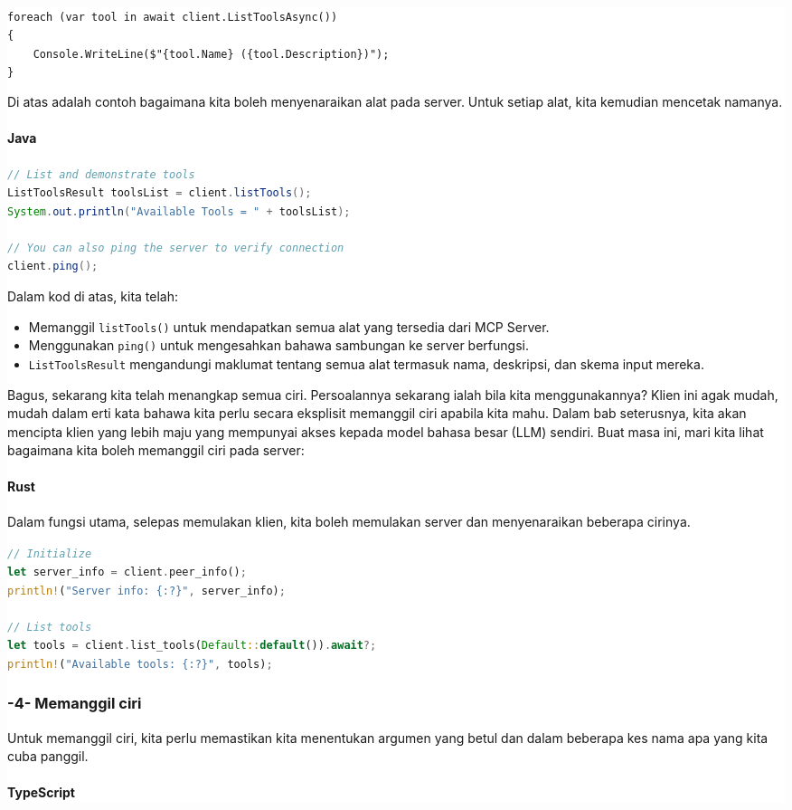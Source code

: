 ```dotnet
foreach (var tool in await client.ListToolsAsync())
{
    Console.WriteLine($"{tool.Name} ({tool.Description})");
}
```

Di atas adalah contoh bagaimana kita boleh menyenaraikan alat pada server. Untuk setiap alat, kita kemudian mencetak namanya.

#### Java

```java
// List and demonstrate tools
ListToolsResult toolsList = client.listTools();
System.out.println("Available Tools = " + toolsList);

// You can also ping the server to verify connection
client.ping();
```

Dalam kod di atas, kita telah:

- Memanggil `listTools()` untuk mendapatkan semua alat yang tersedia dari MCP Server.
- Menggunakan `ping()` untuk mengesahkan bahawa sambungan ke server berfungsi.
- `ListToolsResult` mengandungi maklumat tentang semua alat termasuk nama, deskripsi, dan skema input mereka.

Bagus, sekarang kita telah menangkap semua ciri. Persoalannya sekarang ialah bila kita menggunakannya? Klien ini agak mudah, mudah dalam erti kata bahawa kita perlu secara eksplisit memanggil ciri apabila kita mahu. Dalam bab seterusnya, kita akan mencipta klien yang lebih maju yang mempunyai akses kepada model bahasa besar (LLM) sendiri. Buat masa ini, mari kita lihat bagaimana kita boleh memanggil ciri pada server:

#### Rust

Dalam fungsi utama, selepas memulakan klien, kita boleh memulakan server dan menyenaraikan beberapa cirinya.

```rust
// Initialize
let server_info = client.peer_info();
println!("Server info: {:?}", server_info);

// List tools
let tools = client.list_tools(Default::default()).await?;
println!("Available tools: {:?}", tools);
```

### -4- Memanggil ciri

Untuk memanggil ciri, kita perlu memastikan kita menentukan argumen yang betul dan dalam beberapa kes nama apa yang kita cuba panggil.

#### TypeScript
